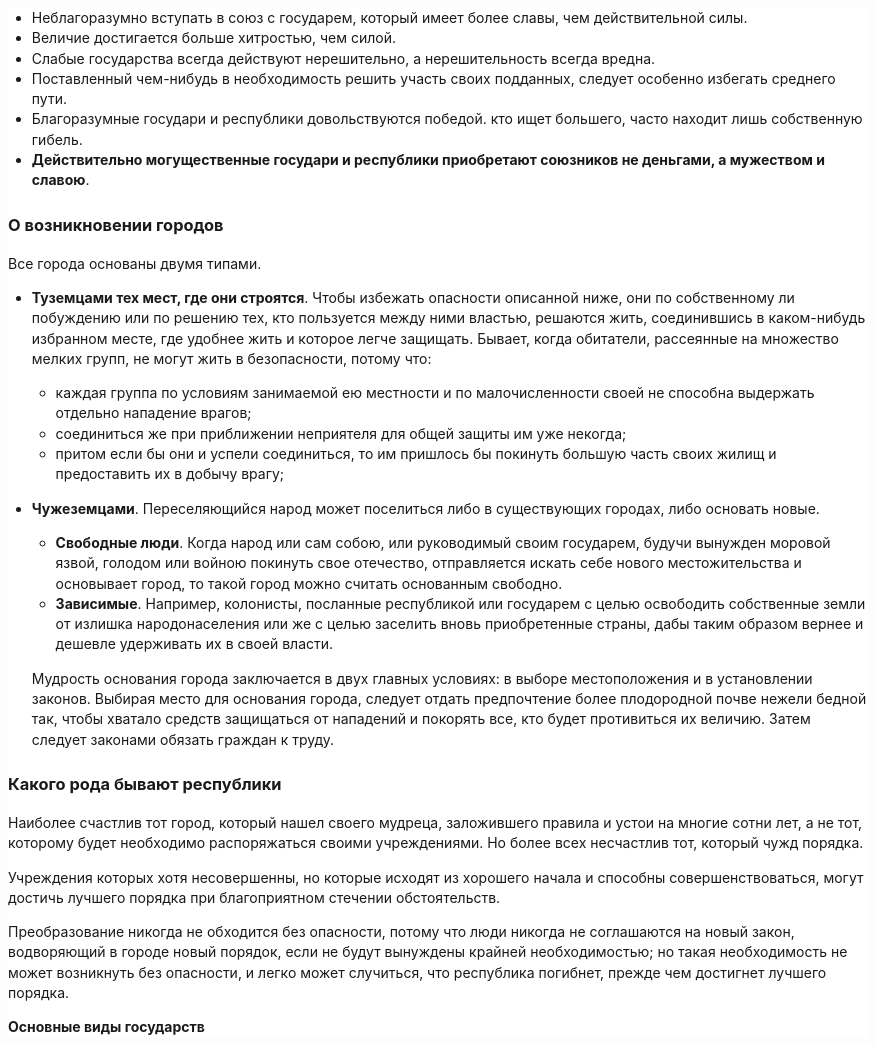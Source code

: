 - Неблагоразумно вступать в союз с государем, который имеет более славы, чем действительной силы.
- Величие достигается больше хитростью, чем силой.
- Слабые государства всегда действуют нерешительно, а нерешительность всегда вредна.
- Поставленный чем-нибудь в необходимость решить участь своих подданных, следует особенно избегать среднего пути.
- Благоразумные государи и республики довольствуются победой. кто ищет большего, часто находит лишь собственную гибель.
- **Действительно могущественные государи и республики приобретают союзников не деньгами, а мужеством и славою**.

### О возникновении городов

Все города основаны двумя типами.

- **Туземцами тех мест, где они строятся**. Чтобы избежать опасности описанной ниже, они по собственному ли побуждению или по решению тех, кто пользуется между ними властью, решаются жить, соединившись в каком-нибудь избранном месте, где удобнее жить и которое легче защищать. Бывает, когда обитатели, рассеянные на множество мелких групп, не могут жить в безопасности, потому что:

  - каждая группа по условиям занимаемой ею местности и по малочисленности своей не способна выдержать отдельно нападение врагов;
  - соединиться же при приближении неприятеля для общей защиты им уже некогда;
  - притом если бы они и успели соединиться, то им пришлось бы покинуть большую часть своих жилищ и предоставить их в добычу врагу;

- **Чужеземцами**. Переселяющийся народ может поселиться либо в существующих городах, либо основать новые.

  - **Свободные люди**. Когда народ или сам собою, или руководимый своим государем, будучи вынужден моровой язвой, голодом или войною покинуть свое отечество, отправляется искать себе нового местожительства и основывает город, то такой город можно считать основанным свободно.
  - **Зависимые**. Например, колонисты, посланные республикой или государем с целью освободить собственные земли от излишка народонаселения или же с целью заселить вновь приобретенные страны, дабы таким образом вернее и дешевле удерживать их в своей власти.

  Мудрость основания города заключается в двух главных условиях: в выборе местоположения и в установлении законов. Выбирая место для основания города, следует отдать предпочтение более плодородной почве нежели бедной так, чтобы хватало средств защищаться от нападений и покорять все, кто будет противиться их величию. Затем следует законами обязать граждан к труду.

### Какого рода бывают республики

Наиболее счастлив тот город, который нашел своего мудреца, заложившего правила и устои на многие сотни лет, а не тот, которому будет необходимо распоряжаться своими учреждениями. Но более всех несчастлив тот, который чужд порядка.

Учреждения которых хотя несовершенны, но которые исходят из хорошего начала и способны совершенствоваться, могут достичь лучшего порядка при благоприятном стечении обстоятельств.

Преобразование никогда не обходится без опасности, потому что люди никогда не соглашаются на новый закон, водворяющий в городе новый порядок, если не будут вынуждены крайней необходимостью; но такая необходимость не может возникнуть без опасности, и легко может случиться, что республика погибнет, прежде чем достигнет лучшего порядка.

**Основные виды государств**
